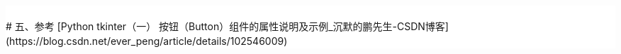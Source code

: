 

<br>
# 五、参考
[Python tkinter（一） 按钮（Button）组件的属性说明及示例_沉默的鹏先生-CSDN博客](https://blog.csdn.net/ever_peng/article/details/102546009)
